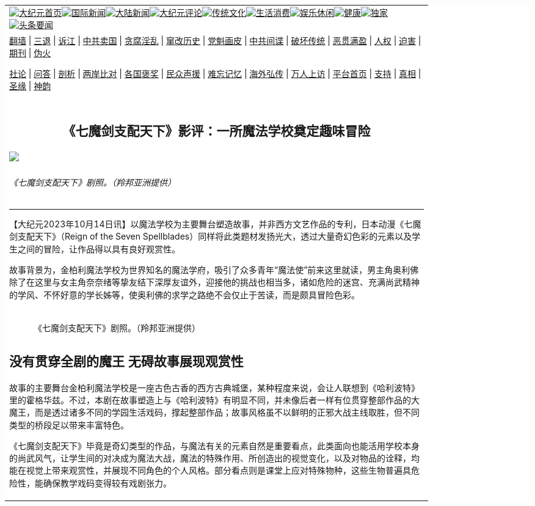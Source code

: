 <a name="1" id="1" target="_blank"></a><span id="1"></span>
<table align=center border="0"><tr><td colspan="2" VALIGN=TOP><a href="https://github.com/1992513/djy/blob/master/gb/nf1351518.md#1"><img src="https://raw.githubusercontent.com/1992513/www/master/t/djy/1.jpg" title="大纪元首页" alt="大纪元首页"></a><a href="https://github.com/1992513/djy/blob/master/gb/n24hr.md#1"><img src="https://raw.githubusercontent.com/1992513/www/master/t/djy/3.jpg" title="国际新闻" alt="国际新闻"></a><a href="https://github.com/1992513/djy/blob/master/gb/nsc413.md#1"><img src="https://raw.githubusercontent.com/1992513/www/master/t/djy/4.jpg" title="大陆新闻" alt="大陆新闻"></a><a href="https://github.com/1992513/djy/blob/master/gb/news392.md#1"><img src="https://raw.githubusercontent.com/1992513/www/master/t/djy/5.jpg" title="大纪元评论" alt="大纪元评论"></a><a href="https://github.com/1992513/djy/blob/master/gb/news2007.md#1"><img src="https://raw.githubusercontent.com/1992513/www/master/t/djy/6.jpg" title="传统文化" alt="传统文化"></a><a href="https://github.com/1992513/djy/blob/master/gb/news2008.md#1"><img src="https://raw.githubusercontent.com/1992513/www/master/t/djy/7.jpg" title="生活消费" alt="生活消费"></a><a href="https://github.com/1992513/djy/blob/master/gb/ncyule.md#1"><img src="https://raw.githubusercontent.com/1992513/www/master/t/djy/8.jpg" title="娱乐休闲" alt="娱乐休闲"></a><a href="https://github.com/1992513/djy/blob/master/gb/nsc1002.md#1"><img src="https://raw.githubusercontent.com/1992513/www/master/t/djy/9.jpg" title="健康" alt="健康"></a><a href="https://github.com/1992513/djy/blob/master/gb/nf6092.md#1"><img src="https://raw.githubusercontent.com/1992513/www/master/t/djy/10a.jpg" title="独家" alt="独家"></a><a href="https://github.com/1992513/djy/blob/master/gb/nf4514.md#1"><img src="https://raw.githubusercontent.com/1992513/www/master/t/djy/12a.jpg" title="头条要闻" alt="头条要闻"></a></td></tr>
<tr><td colspan="2" VALIGN=TOP><a target="_blank" href="https://github.com/1992513/www/blob/master/README.md?zsrh#1">翻墙</a> | <a target="_blank" href="https://github.com/1992513/djy/blob/master/gb/nf5657.md#1">三退</a> | <a target="_blank" href="https://github.com/1992513/djy/blob/master/gb/nf6124.md#1">诉江</a> | <a target="_blank" href="https://github.com/1992513/djy/blob/master/gb/nf1176117.md#1">中共卖国</a> | <a target="_blank" href="https://github.com/1992513/djy/blob/master/gb/nf5773.md#1">贪腐淫乱</a> | <a target="_blank" href="https://github.com/1992513/djy/blob/master/gb/nf1176115.md#1">窜改历史</a> | <a target="_blank" href="https://github.com/1992513/djy/blob/master/gb/nf1176107.md#1">党魁画皮</a> | <a target="_blank" href="https://github.com/1992513/djy/blob/master/gb/nf1320400.md#1">中共间谍</a> | <a target="_blank" href="https://github.com/1992513/djy/blob/master/gb/nf1176114.md#1">破坏传统</a> | <a target="_blank" href="https://github.com/1992513/ntdtv/blob/master/gb/prog447_1.md#1">恶贯满盈</a> | <a target="_blank" href="https://github.com/1992513/djy/blob/master/gb/ncid278.md#1">人权</a> | <a target="_blank" href="https://github.com/1992513/djy/blob/master/gb/nf1176111.md#1">迫害</a> | <a target="_blank" href="https://gitlab.com/szzdlab/mh-qikan/blob/master/README.md#1">期刊</a> | <a target="_blank" href="https://github.com/1992513/djy/blob/master/gb/nf5562.md#1">伪火</a></p><p><a target="_blank" href="https://github.com/1992513/djy/blob/master/gb/9p.md#1">社论</a> | <a target="_blank" href="https://github.com/1992513/djy/blob/master/gb/nf4378.md#1">问答</a> | <a target="_blank" href="https://github.com/1992513/djy/blob/master/gb/nf5792.md#1">剖析</a> | <a target="_blank" href="https://github.com/1992513/djy/blob/master/gb/nf5735.md#1">两岸比对</a> | <a target="_blank" href="https://github.com/1992513/djy/blob/master/gb/nf6119.md#1">各国褒奖</a> | <a target="_blank" href="https://github.com/1992513/djy/blob/master/gb/nf6120.md#1">民众声援</a> | <a target="_blank" href="https://github.com/1992513/djy/blob/master/gb/nf1188594.md#1">难忘记忆</a> | <a target="_blank" href="https://github.com/1992513/djy/blob/master/gb/nf3180.md#1">海外弘传</a> | <a target="_blank" href="https://github.com/1992513/djy/blob/master/gb/nf5410.md#1">万人上访</a> | <a target="_blank" href="https://github.com/1992513/www/blob/master/README.md?zsrh#1">平台首页</a> | <a target="_blank" href="https://github.com/1992513/djy/blob/master/gb/nf4386.md#1">支持</a> | <a target="_blank" href="https://github.com/1992513/djy/blob/master/gb/nf4389.md#1">真相</a> | <a target="_blank" href="https://github.com/1992513/djy/blob/master/gb/nf5790.md#1">圣缘</a> | <a target="_blank" href="https://github.com/1992513/djy/blob/master/gb/nf4786.md#1">神韵</a></td></tr>
<tr><td VALIGN=TOP width="626"><h2 align=center>《七魔剑支配天下》影评：一所魔法学校奠定趣味冒险</h2>
<img width="600" src="https://i.epochtimes.com/assets/uploads/2023/10/id14095066-640924-600x400.jpg" />
<h6>《七魔剑支配天下》剧照。（羚邦亚洲提供）
</h6>
<hr>
<p>【大纪元2023年10月14日讯】以魔法学校为主要舞台塑造故事，并非西方文艺作品的专利，日本动漫《七魔剑支配天下》（Reign of the Seven Spellblades）同样将此类题材发扬光大，透过大量奇幻色彩的元素以及学生之间的冒险，让作品得以具有良好观赏性。</p>
<p>故事背景为，金柏利魔法学校为世界知名的魔法学府，吸引了众多青年“魔法使”前来这里就读，男主角奥利佛除了在这里与女主角奈奈绪等挚友结下深厚友谊外，迎接他的挑战也相当多，诸如危险的迷宫、充满尚武精神的学风、不怀好意的学长姊等，使奥利佛的求学之路绝不会仅止于苦读，而是颇具冒险色彩。</p>
<figure id="attachment_14095063" aria-describedby="caption-attachment-14095063" style="width: 599px" class="wp-caption aligncenter"><a target="_blank" href="https://i.epochtimes.com/assets/uploads/2023/10/id14095063-640921.jpg"><img loading="lazy" decoding="async" class=" wp-image-14095063" src="https://i.epochtimes.com/assets/uploads/2023/10/id14095063-640921.jpg" alt="" width="599" b="337" /></a><figcaption id="caption-attachment-14095063" class="wp-caption-text">《七魔剑支配天下》剧照。（羚邦亚洲提供）</figcaption></figure>
<h2>没有贯穿全剧的魔王 无碍故事展现观赏性</h2>
<p>故事的主要舞台金柏利魔法学校是一座古色古香的西方古典城堡，某种程度来说，会让人联想到《哈利波特》里的霍格华兹。不过，本剧在故事塑造上与《哈利波特》有明显不同，并未像后者一样有位贯穿整部作品的大魔王，而是透过诸多不同的学园生活戏码，撑起整部作品；故事风格虽不以鲜明的正邪大战主线取胜，但不同类型的桥段足以带来丰富特色。</p>
<p>《七魔剑支配天下》毕竟是奇幻类型的作品，与魔法有关的元素自然是重要看点，此类面向也能活用学校本身的尚武风气，让学生间的对决成为魔法大战，魔法的特殊作用、所创造出的视觉变化，以及对物品的诠释，均能在视觉上带来观赏性，并展现不同角色的个人风格。部分看点则是课堂上应对特殊物种，这些生物普遍具危险性，能确保教学戏码变得较有戏剧张力。</p>